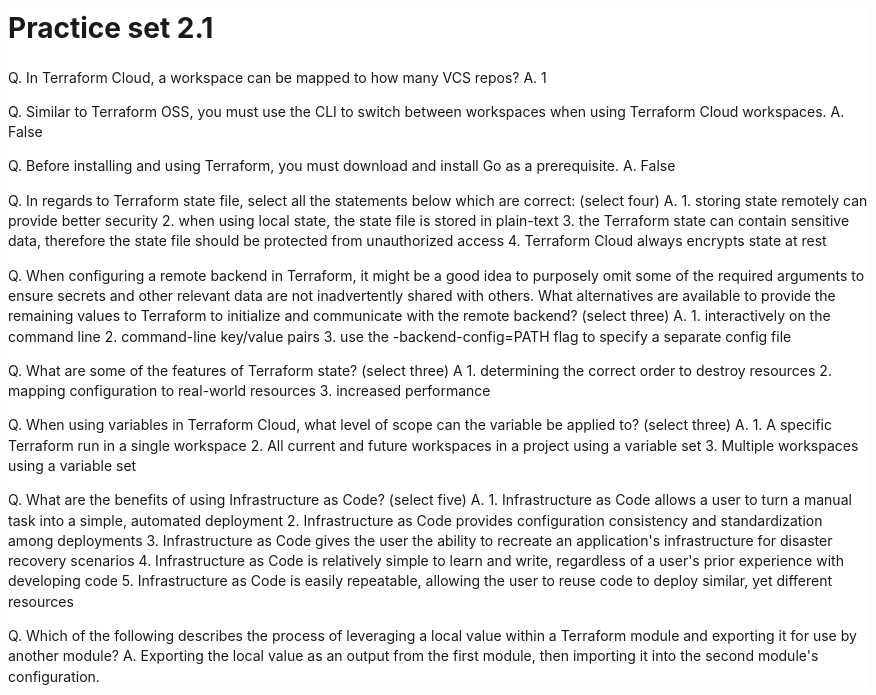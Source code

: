 

# Practice set 2.1

Q. In Terraform Cloud, a workspace can be mapped to how many VCS repos?
A. 1

Q. Similar to Terraform OSS, you must use the CLI to switch between workspaces when using Terraform Cloud workspaces.
A. False

Q. Before installing and using Terraform, you must download and install Go as a prerequisite.
A. False

Q. In regards to Terraform state file, select all the statements below which are correct: (select four)
A. 1. storing state remotely can provide better security
2. when using local state, the state file is stored in plain-text
3. the Terraform state can contain sensitive data, therefore the state file should be protected from unauthorized access
4. Terraform Cloud always encrypts state at rest

Q. When configuring a remote backend in Terraform, it might be a good idea to purposely omit some of the required arguments to ensure secrets and other relevant data are not inadvertently shared with others. What alternatives are available to provide the remaining values to Terraform to initialize and communicate with the remote backend? (select three)
A. 1. interactively on the command line
2. command-line key/value pairs
3. use the -backend-config=PATH flag to specify a separate config file

Q. What are some of the features of Terraform state? (select three)
A 1. determining the correct order to destroy resources
2. mapping configuration to real-world resources
3. increased performance

Q. When using variables in Terraform Cloud, what level of scope can the variable be applied to? (select three)
A. 1. A specific Terraform run in a single workspace
2. All current and future workspaces in a project using a variable set
3. Multiple workspaces using a variable set

Q. What are the benefits of using Infrastructure as Code? (select five)
A. 1. Infrastructure as Code allows a user to turn a manual task into a simple, automated deployment
2. Infrastructure as Code provides configuration consistency and standardization among deployments
3. Infrastructure as Code gives the user the ability to recreate an application's infrastructure for disaster recovery scenarios
4. Infrastructure as Code is relatively simple to learn and write, regardless of a user's prior experience with developing code
5. Infrastructure as Code is easily repeatable, allowing the user to reuse code to deploy similar, yet different resources

Q. Which of the following describes the process of leveraging a local value within a Terraform module and exporting it for use by another module?
A. Exporting the local value as an output from the first module, then importing it into the second module's configuration.

